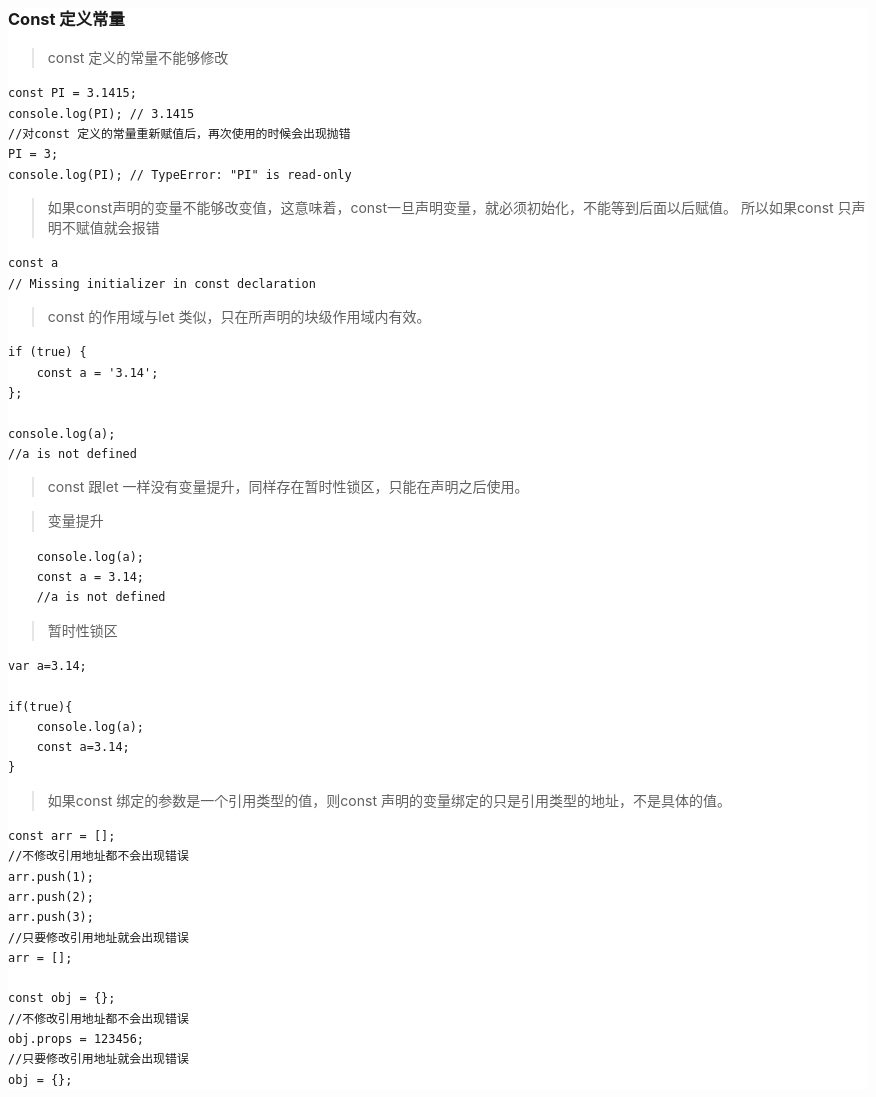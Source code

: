 ###  Const 定义常量

> const 定义的常量不能够修改

```
const PI = 3.1415;
console.log(PI); // 3.1415
//对const 定义的常量重新赋值后，再次使用的时候会出现抛错
PI = 3;
console.log(PI); // TypeError: "PI" is read-only
```

> 如果const声明的变量不能够改变值，这意味着，const一旦声明变量，就必须初始化，不能等到后面以后赋值。
> 所以如果const 只声明不赋值就会报错

```
const a
// Missing initializer in const declaration
```

> const 的作用域与let 类似，只在所声明的块级作用域内有效。

```
if (true) {
    const a = '3.14';
};

console.log(a);
//a is not defined
```

> const 跟let 一样没有变量提升，同样存在暂时性锁区，只能在声明之后使用。

> 变量提升

```
    console.log(a);
    const a = 3.14;
    //a is not defined
```

> 暂时性锁区

```
var a=3.14;

if(true){
    console.log(a);
    const a=3.14;
}
```

> 如果const 绑定的参数是一个引用类型的值，则const 声明的变量绑定的只是引用类型的地址，不是具体的值。

```
const arr = [];
//不修改引用地址都不会出现错误
arr.push(1);
arr.push(2);
arr.push(3);
//只要修改引用地址就会出现错误
arr = [];

const obj = {};
//不修改引用地址都不会出现错误
obj.props = 123456;
//只要修改引用地址就会出现错误
obj = {};
```
